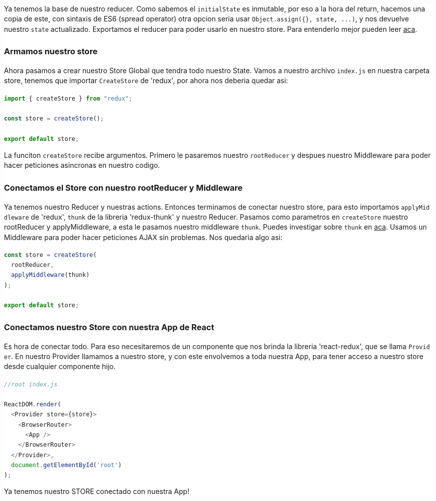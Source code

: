 Ya tenemos la base de nuestro reducer. Como sabemos el `initialState` es inmutable, por eso a la hora del return, hacemos una copia de este, con sintaxis de ES6 (spread operator) otra opcion seria usar `Object.assign({}, state, ...)`, y nos devuelve nuestro `state` actualizado. Exportamos el reducer para poder usarlo en nuestro store. Para entenderlo mejor pueden leer [aca](https://redux.js.org/recipes/structuring-reducers/immutable-update-patterns).



### Armamos nuestro store

Ahora pasamos a crear nuestro Store Global que tendra todo nuestro State. Vamos a nuestro archivo `index.js` en nuestra carpeta store, tenemos que importar `CreateStore` de 'redux', por ahora nos deberia quedar asi:

```javascript
import { createStore } from "redux";

const store = createStore();

export default store;
```
La funciton `createStore` recibe argumentos. Primero le pasaremos nuestro `rootReducer` y despues nuestro Middleware para poder hacer peticiones asincronas en nuestro codigo.

### Conectamos el Store con nuestro rootReducer y Middleware

Ya tenemos nuestro Reducer y nuestras actions. Entonces terminamos de conectar nuestro store, para esto importamos `applyMiddleware` de 'redux', `thunk` de la libreria 'redux-thunk' y nuestro Reducer. Pasamos como parametros en `createStore` nuestro rootReducer y applyMiddleware, a esta le pasamos nuestro middleware `thunk`.
Puedes investigar sobre `thunk` en  [aca](https://github.com/reduxjs/redux-thunk).
Usamos un Middleware para poder hacer peticiones AJAX sin problemas. Nos quedaria algo asi:

```javascript
const store = createStore(
  rootReducer,
  applyMiddleware(thunk)
);

export default store;
```

### Conectamos nuestro Store con nuestra App de React

Es hora de conectar todo. Para eso necesitaremos de un componente que nos brinda la libreria 'react-redux', que se llama `Provider`. En nuestro Provider llamamos a nuestro store, y con este envolvemos a toda nuestra App, para tener acceso a nuestro store desde cualquier componente hijo.

```javascript
//root index.js

ReactDOM.render(
  <Provider store={store}>
    <BrowserRouter>
      <App />
    </BrowserRouter>
  </Provider>,
  document.getElementById('root')
);
```
Ya tenemos nuestro STORE conectado con nuestra App!
